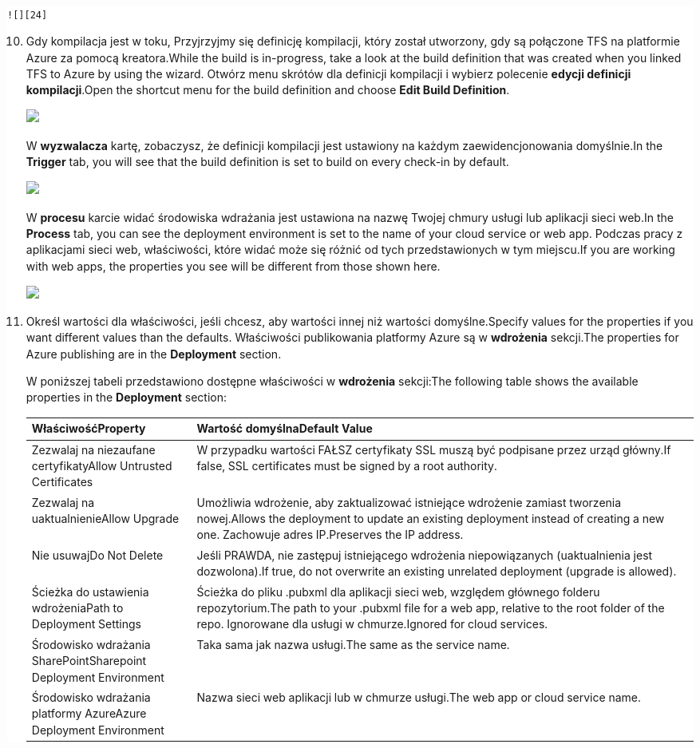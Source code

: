    ![][24]
10. <span data-ttu-id="05931-156">Gdy kompilacja jest w toku, Przyjrzyjmy się definicję kompilacji, który został utworzony, gdy są połączone TFS na platformie Azure za pomocą kreatora.</span><span class="sxs-lookup"><span data-stu-id="05931-156">While the build is in-progress, take a look at the build definition that was created when you linked TFS to Azure by using the wizard.</span></span>  <span data-ttu-id="05931-157">Otwórz menu skrótów dla definicji kompilacji i wybierz polecenie **edycji definicji kompilacji**.</span><span class="sxs-lookup"><span data-stu-id="05931-157">Open the shortcut menu for the build definition and choose **Edit Build Definition**.</span></span>
    
     ![][25]
    
     <span data-ttu-id="05931-158">W **wyzwalacza** kartę, zobaczysz, że definicji kompilacji jest ustawiony na każdym zaewidencjonowania domyślnie.</span><span class="sxs-lookup"><span data-stu-id="05931-158">In the **Trigger** tab, you will see that the build definition is set to build on every check-in by default.</span></span>
    
     ![][26]
    
     <span data-ttu-id="05931-159">W **procesu** karcie widać środowiska wdrażania jest ustawiona na nazwę Twojej chmury usługi lub aplikacji sieci web.</span><span class="sxs-lookup"><span data-stu-id="05931-159">In the **Process** tab, you can see the deployment environment is set to the name of your cloud service or web app.</span></span> <span data-ttu-id="05931-160">Podczas pracy z aplikacjami sieci web, właściwości, które widać może się różnić od tych przedstawionych w tym miejscu.</span><span class="sxs-lookup"><span data-stu-id="05931-160">If you are working with web apps, the properties you see will be different from those shown here.</span></span>
    
     ![][27]
11. <span data-ttu-id="05931-161">Określ wartości dla właściwości, jeśli chcesz, aby wartości innej niż wartości domyślne.</span><span class="sxs-lookup"><span data-stu-id="05931-161">Specify values for the properties if you want different values than the defaults.</span></span> <span data-ttu-id="05931-162">Właściwości publikowania platformy Azure są w **wdrożenia** sekcji.</span><span class="sxs-lookup"><span data-stu-id="05931-162">The properties for Azure publishing are in the **Deployment** section.</span></span>
    
     <span data-ttu-id="05931-163">W poniższej tabeli przedstawiono dostępne właściwości w **wdrożenia** sekcji:</span><span class="sxs-lookup"><span data-stu-id="05931-163">The following table shows the available properties in the **Deployment** section:</span></span>
    
    | <span data-ttu-id="05931-164">Właściwość</span><span class="sxs-lookup"><span data-stu-id="05931-164">Property</span></span> | <span data-ttu-id="05931-165">Wartość domyślna</span><span class="sxs-lookup"><span data-stu-id="05931-165">Default Value</span></span> |
    | --- | --- |
    | <span data-ttu-id="05931-166">Zezwalaj na niezaufane certyfikaty</span><span class="sxs-lookup"><span data-stu-id="05931-166">Allow Untrusted Certificates</span></span> |<span data-ttu-id="05931-167">W przypadku wartości FAŁSZ certyfikaty SSL muszą być podpisane przez urząd główny.</span><span class="sxs-lookup"><span data-stu-id="05931-167">If false, SSL certificates must be signed by a root authority.</span></span> |
    | <span data-ttu-id="05931-168">Zezwalaj na uaktualnienie</span><span class="sxs-lookup"><span data-stu-id="05931-168">Allow Upgrade</span></span> |<span data-ttu-id="05931-169">Umożliwia wdrożenie, aby zaktualizować istniejące wdrożenie zamiast tworzenia nowej.</span><span class="sxs-lookup"><span data-stu-id="05931-169">Allows the deployment to update an existing deployment instead of creating a new one.</span></span> <span data-ttu-id="05931-170">Zachowuje adres IP.</span><span class="sxs-lookup"><span data-stu-id="05931-170">Preserves the IP address.</span></span> |
    | <span data-ttu-id="05931-171">Nie usuwaj</span><span class="sxs-lookup"><span data-stu-id="05931-171">Do Not Delete</span></span> |<span data-ttu-id="05931-172">Jeśli PRAWDA, nie zastępuj istniejącego wdrożenia niepowiązanych (uaktualnienia jest dozwolona).</span><span class="sxs-lookup"><span data-stu-id="05931-172">If true, do not overwrite an existing unrelated deployment (upgrade is allowed).</span></span> |
    | <span data-ttu-id="05931-173">Ścieżka do ustawienia wdrożenia</span><span class="sxs-lookup"><span data-stu-id="05931-173">Path to Deployment Settings</span></span> |<span data-ttu-id="05931-174">Ścieżka do pliku .pubxml dla aplikacji sieci web, względem głównego folderu repozytorium.</span><span class="sxs-lookup"><span data-stu-id="05931-174">The path to your .pubxml file for a web app, relative to the root folder of the repo.</span></span> <span data-ttu-id="05931-175">Ignorowane dla usługi w chmurze.</span><span class="sxs-lookup"><span data-stu-id="05931-175">Ignored for cloud services.</span></span> |
    | <span data-ttu-id="05931-176">Środowisko wdrażania SharePoint</span><span class="sxs-lookup"><span data-stu-id="05931-176">Sharepoint Deployment Environment</span></span> |<span data-ttu-id="05931-177">Taka sama jak nazwa usługi.</span><span class="sxs-lookup"><span data-stu-id="05931-177">The same as the service name.</span></span> |
    | <span data-ttu-id="05931-178">Środowisko wdrażania platformy Azure</span><span class="sxs-lookup"><span data-stu-id="05931-178">Azure Deployment Environment</span></span> |<span data-ttu-id="05931-179">Nazwa sieci web aplikacji lub w chmurze usługi.</span><span class="sxs-lookup"><span data-stu-id="05931-179">The web app or cloud service name.</span></span> |

[0]: ./media/cloud-services-continuous-delivery-use-vso/tfs0.PNG
[1]: ./media/cloud-services-continuous-delivery-use-vso/tfs1.png
[2]: ./media/cloud-services-continuous-delivery-use-vso/tfs2.png
[5]: ./media/cloud-services-continuous-delivery-use-vso/tfs5.png
[6]: ./media/cloud-services-continuous-delivery-use-vso/tfs6.png
[7]: ./media/cloud-services-continuous-delivery-use-vso/tfs7.png
[8]: ./media/cloud-services-continuous-delivery-use-vso/tfs8.png
[9]: ./media/cloud-services-continuous-delivery-use-vso/tfs9.png
[10]: ./media/cloud-services-continuous-delivery-use-vso/tfs10.png
[11]: ./media/cloud-services-continuous-delivery-use-vso/tfs11.png
[12]: ./media/cloud-services-continuous-delivery-use-vso/tfs12.png
[13]: ./media/cloud-services-continuous-delivery-use-vso/tfs13.png
[14]: ./media/cloud-services-continuous-delivery-use-vso/tfs14.png
[15]: ./media/cloud-services-continuous-delivery-use-vso/tfs15.png
[16]: ./media/cloud-services-continuous-delivery-use-vso/tfs16.png
[17]: ./media/cloud-services-continuous-delivery-use-vso/tfs17.png
[18]: ./media/cloud-services-continuous-delivery-use-vso/tfs18.png
[19]: ./media/cloud-services-continuous-delivery-use-vso/tfs19.png
[20]: ./media/cloud-services-continuous-delivery-use-vso/tfs20.png
[21]: ./media/cloud-services-continuous-delivery-use-vso/tfs21.png
[22]: ./media/cloud-services-continuous-delivery-use-vso/tfs22.png
[23]: ./media/cloud-services-continuous-delivery-use-vso/tfs23.png
[24]: ./media/cloud-services-continuous-delivery-use-vso/tfs24.png
[25]: ./media/cloud-services-continuous-delivery-use-vso/tfs25.png
[26]: ./media/cloud-services-continuous-delivery-use-vso/tfs26.png
[27]: ./media/cloud-services-continuous-delivery-use-vso/tfs27.png
[28]: ./media/cloud-services-continuous-delivery-use-vso/tfs28.png
[29]: ./media/cloud-services-continuous-delivery-use-vso/tfs29.png
[30]: ./media/cloud-services-continuous-delivery-use-vso/tfs30.png
[31]: ./media/cloud-services-continuous-delivery-use-vso/tfs31.png
[32]: ./media/cloud-services-continuous-delivery-use-vso/tfs32.png
[33]: ./media/cloud-services-continuous-delivery-use-vso/tfs33.png
[34]: ./media/cloud-services-continuous-delivery-use-vso/tfs34.png
[35]: ./media/cloud-services-continuous-delivery-use-vso/tfs35.png
[36]: ./media/cloud-services-continuous-delivery-use-vso/tfs36.PNG
[37]: ./media/cloud-services-continuous-delivery-use-vso/tfs37.PNG
[38]: ./media/cloud-services-continuous-delivery-use-vso/AdvancedMSBuildSettings.PNG
[39]: ./media/cloud-services-continuous-delivery-use-vso/AddUnitTestProject.PNG
[40]: ./media/cloud-services-continuous-delivery-use-vso/AddProjectReferences.PNG
[41]: ./media/cloud-services-continuous-delivery-use-vso/EditBuildDefinitionForTest.PNG
[42]: ./media/cloud-services-continuous-delivery-use-vso/QueueNewBuild.PNG
[43]: ./media/cloud-services-continuous-delivery-use-vso/QueueBuildDialog.PNG
[44]: ./media/cloud-services-continuous-delivery-use-vso/BuildInTeamExplorer.PNG
[45]: ./media/cloud-services-continuous-delivery-use-vso/BuildRequestInfo.PNG
[46]: ./media/cloud-services-continuous-delivery-use-vso/BuildSucceeded.PNG
[47]: ./media/cloud-services-continuous-delivery-use-vso/TestResultsPassed.PNG
[48]: ./media/cloud-services-continuous-delivery-use-vso/CheckInChangeToMakeTestsFail.PNG
[49]: ./media/cloud-services-continuous-delivery-use-vso/TestsFailed.PNG
[50]: ./media/cloud-services-continuous-delivery-use-vso/TestsResultsFailed.PNG
